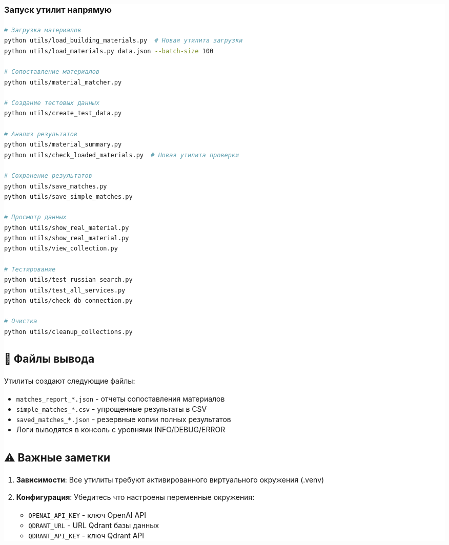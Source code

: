 ### Запуск утилит напрямую
```bash
# Загрузка материалов
python utils/load_building_materials.py  # Новая утилита загрузки
python utils/load_materials.py data.json --batch-size 100

# Сопоставление материалов  
python utils/material_matcher.py

# Создание тестовых данных
python utils/create_test_data.py

# Анализ результатов
python utils/material_summary.py
python utils/check_loaded_materials.py  # Новая утилита проверки

# Сохранение результатов
python utils/save_matches.py
python utils/save_simple_matches.py

# Просмотр данных
python utils/show_real_material.py
python utils/show_real_material.py
python utils/view_collection.py

# Тестирование
python utils/test_russian_search.py
python utils/test_all_services.py
python utils/check_db_connection.py

# Очистка
python utils/cleanup_collections.py
```

## 📁 Файлы вывода

Утилиты создают следующие файлы:
- `matches_report_*.json` - отчеты сопоставления материалов
- `simple_matches_*.csv` - упрощенные результаты в CSV
- `saved_matches_*.json` - резервные копии полных результатов
- Логи выводятся в консоль с уровнями INFO/DEBUG/ERROR

## ⚠️ Важные заметки

1. **Зависимости**: Все утилиты требуют активированного виртуального окружения (.venv)

2. **Конфигурация**: Убедитесь что настроены переменные окружения:
   - `OPENAI_API_KEY` - ключ OpenAI API
   - `QDRANT_URL` - URL Qdrant базы данных  
   - `QDRANT_API_KEY` - ключ Qdrant API
